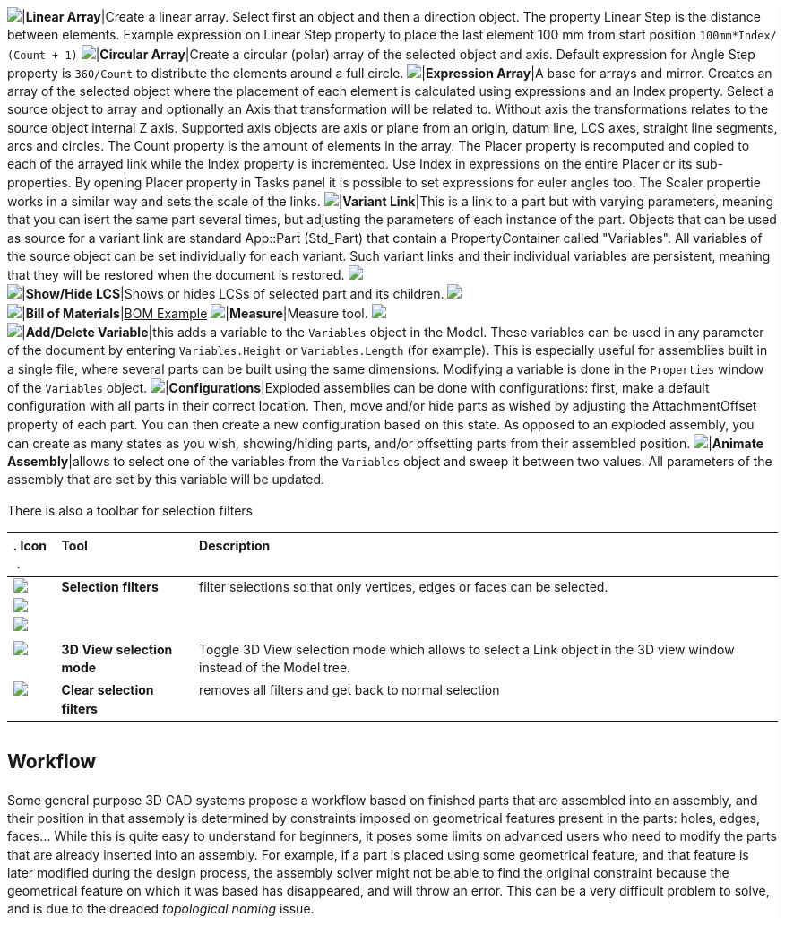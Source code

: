 ![](Resources/icons/Asm4_LinearArray.svg)|**Linear Array**|Create a linear array. Select first an object and then a direction object. The property Linear Step is the distance between elements. Example expression on Linear Step property to place the last element 100 mm from start position `100mm*Index/(Count + 1)`
![](Resources/icons/Asm4_PolarArray.svg)|**Circular Array**|Create a circular (polar) array of the selected object and axis. Default expression for Angle Step property is `360/Count` to distribute the elements around a full circle.
![](Resources/icons/Asm4_ExpressionArray.svg)|**Expression Array**|A base for arrays and mirror. Creates an array of the selected object where the placement of each element is calculated using expressions and an Index property. Select a source object to array and optionally an Axis that transformation will be related to. Without axis the transformations relates to the source object internal Z axis. Supported axis objects are axis or plane from an origin, datum line, LCS axes, straight line segments, arcs and circles. The Count property is the amount of elements in the array. The Placer property is recomputed and copied to each of the arrayed link while the Index property is incremented. Use Index in expressions on the entire Placer or its sub-properties. By opening Placer property in Tasks panel it is possible to set expressions for euler angles too. The Scaler propertie works in a similar way and sets the scale of the links.
![](Resources/icons/Variant_Link.svg)|**Variant Link**|This is a link to a part but with varying parameters, meaning that you can isert the same part several times, but adjusting the parameters of each instance of the part. Objects that can be used as source for a variant link are standard App::Part (Std_Part) that contain a PropertyContainer called "Variables". All variables of the source object can be set individually for each variant. Such variant links and their individual variables are persistent, meaning that they will be restored when the document is restored.
![](Resources/icons/Asm4_showLCS.svg)<br/>![](Resources/icons/Asm4_hideLCS.svg)|**Show/Hide LCS**|Shows or hides LCSs of selected part and its children.
![](Resources/icons/Asm4_PartsList_Subassemblies.svg)<br/>![](Resources/icons/Asm4_PartsList.svg)|**Bill of Materials**|[BOM Example](https://github.com/Zolko-123/FreeCAD_Assembly4/blob/master/Examples/ConfigBOM/README.md)
![](Resources/icons/Part_Measure.svg)|**Measure**|Measure tool.
![](Resources/icons/Asm4_addVariable.svg)<br/>![](Resources/icons/Asm4_delVariable.svg)|**Add/Delete Variable**|this adds a variable to the `Variables` object in the Model. These variables can be used in any parameter of the document by entering `Variables.Height` or `Variables.Length` (for example). This is especially useful for assemblies built in a single file, where several parts can be built using the same dimensions. Modifying a variable is done in the `Properties` window of the `Variables` object.
![](Resources/icons/Asm4_Configurations.svg)|**Configurations**|Exploded assemblies can be done with configurations: first, make a default configuration with all parts in their correct location. Then, move and/or hide parts as wished by adjusting the AttachmentOffset property of each part. You can then create a new configuration based on this state. As opposed to an exploded assembly, you can create as many states as you wish, showing/hiding parts, and/or offsetting parts from their assembled position.
![](Resources/icons/Asm4_GearsAnimate.svg)|**Animate Assembly**|allows to select one of the variables from the `Variables` object and sweep it between two values. All parameters of the assembly that are set by this variable will be updated.

There is also a toolbar for selection filters

. Icon .|Tool|Description
:---|:---|:---
![](Resources/icons/Snap_Vertex.svg)<br/>![](Resources/icons/Snap_Edge.svg)<br/>![](Resources/icons/Snap_Face.svg)|**Selection filters**|filter selections so that only vertices, edges or faces can be selected.
![](Resources/icons/Asm4_enableLinkSelection.svg)|**3D View selection mode**|Toggle 3D View selection mode which allows to select a Link object in the 3D view window instead of the Model tree.
![](Resources/icons/Asm4_SelectionAll.svg)|**Clear selection filters**|removes all filters and get back to normal selection



## Workflow

Some general purpose 3D CAD systems propose a workflow based on finished parts that are assembled into an assembly, and their position in that assembly is determined by constraints imposed on geometrical features present in the parts: holes, edges, faces... While this is quite easy to understand for beginners, it poses some limits on advanced users who need to modify the parts that are already inserted into an assembly. For example, if a part is placed using some geometrical feature, and that feature is later modified during the design process, the assembly solver might not be able to find the original constraint because the geometrical feature on which it was based has disappeared, and will throw an error. This can be a very difficult problem to solve, and is due to the dreaded *topological naming* issue.
